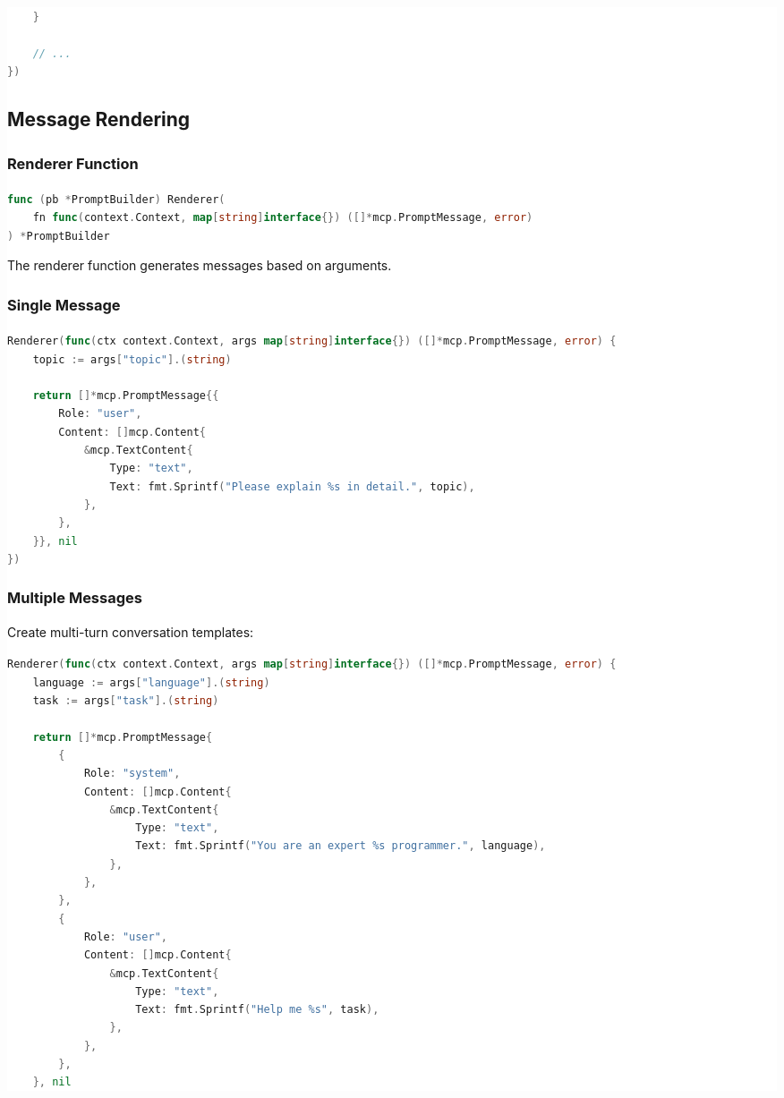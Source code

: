 ```go
    }

    // ...
})
```

## Message Rendering

### Renderer Function

```go
func (pb *PromptBuilder) Renderer(
    fn func(context.Context, map[string]interface{}) ([]*mcp.PromptMessage, error)
) *PromptBuilder
```

The renderer function generates messages based on arguments.

### Single Message

```go
Renderer(func(ctx context.Context, args map[string]interface{}) ([]*mcp.PromptMessage, error) {
    topic := args["topic"].(string)

    return []*mcp.PromptMessage{{
        Role: "user",
        Content: []mcp.Content{
            &mcp.TextContent{
                Type: "text",
                Text: fmt.Sprintf("Please explain %s in detail.", topic),
            },
        },
    }}, nil
})
```

### Multiple Messages

Create multi-turn conversation templates:

```go
Renderer(func(ctx context.Context, args map[string]interface{}) ([]*mcp.PromptMessage, error) {
    language := args["language"].(string)
    task := args["task"].(string)

    return []*mcp.PromptMessage{
        {
            Role: "system",
            Content: []mcp.Content{
                &mcp.TextContent{
                    Type: "text",
                    Text: fmt.Sprintf("You are an expert %s programmer.", language),
                },
            },
        },
        {
            Role: "user",
            Content: []mcp.Content{
                &mcp.TextContent{
                    Type: "text",
                    Text: fmt.Sprintf("Help me %s", task),
                },
            },
        },
    }, nil
```